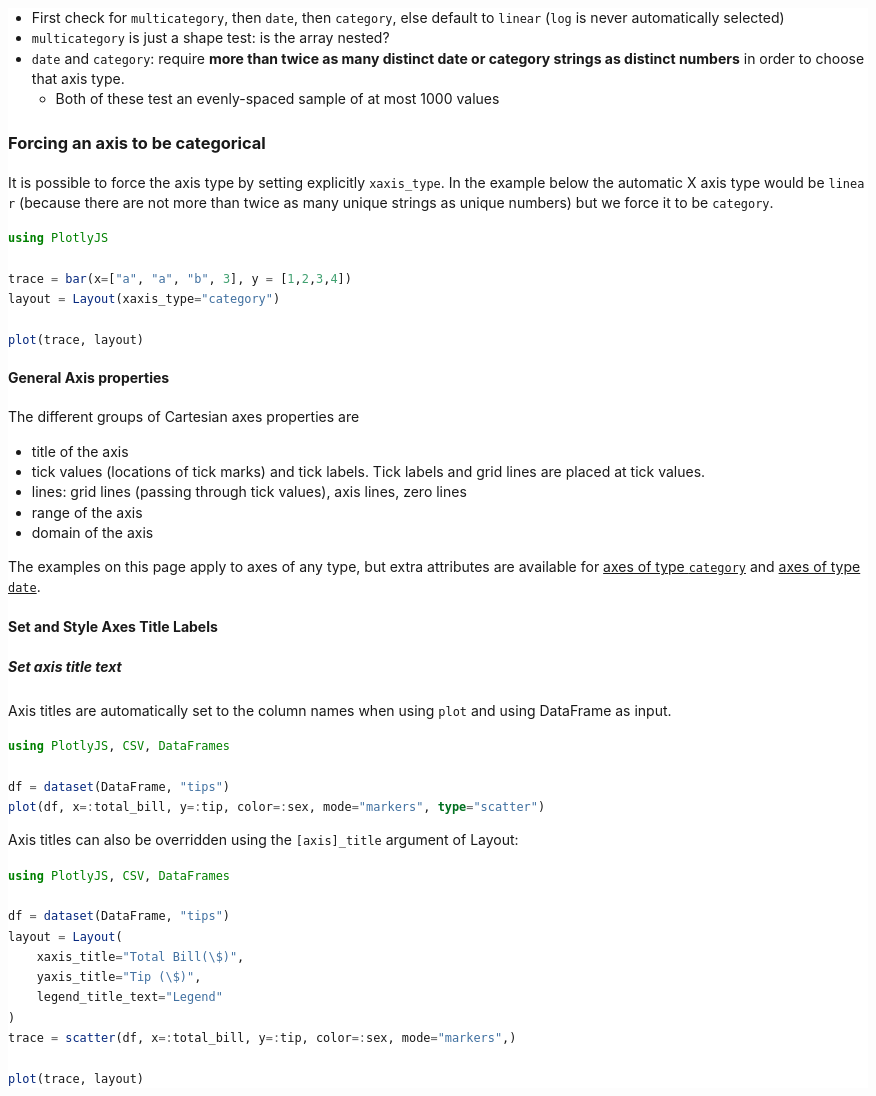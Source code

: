 - First check for `multicategory`, then `date`, then `category`, else default to `linear` (`log` is never automatically selected)
- `multicategory` is just a shape test: is the array nested?
- `date` and `category`: require **more than twice as many distinct date or category strings as distinct numbers** in order to choose that axis type.
  - Both of these test an evenly-spaced sample of at most 1000 values

### Forcing an axis to be categorical

It is possible to force the axis type by setting explicitly `xaxis_type`. In the example below the automatic X axis type would be `linear` (because there are not more than twice as many unique strings as unique numbers) but we force it to be `category`.

```julia
using PlotlyJS

trace = bar(x=["a", "a", "b", 3], y = [1,2,3,4])
layout = Layout(xaxis_type="category")

plot(trace, layout)
```

#### General Axis properties

The different groups of Cartesian axes properties are

- title of the axis
- tick values (locations of tick marks) and tick labels. Tick labels and grid lines are placed at tick values.
- lines: grid lines (passing through tick values), axis lines, zero lines
- range of the axis
- domain of the axis

The examples on this page apply to axes of any type, but extra attributes are available for [axes of type `category`](/juliae/categorical-axes/) and [axes of type `date`](/julia/time-series/).

#### Set and Style Axes Title Labels

##### Set axis title text

Axis titles are automatically set to the column names when using `plot` and using DataFrame as input.

```julia
using PlotlyJS, CSV, DataFrames

df = dataset(DataFrame, "tips")
plot(df, x=:total_bill, y=:tip, color=:sex, mode="markers", type="scatter")
```

Axis titles can also be overridden using the `[axis]_title` argument of Layout:

```julia
using PlotlyJS, CSV, DataFrames

df = dataset(DataFrame, "tips")
layout = Layout(
    xaxis_title="Total Bill(\$)",
    yaxis_title="Tip (\$)",
    legend_title_text="Legend"
)
trace = scatter(df, x=:total_bill, y=:tip, color=:sex, mode="markers",)

plot(trace, layout)
```

